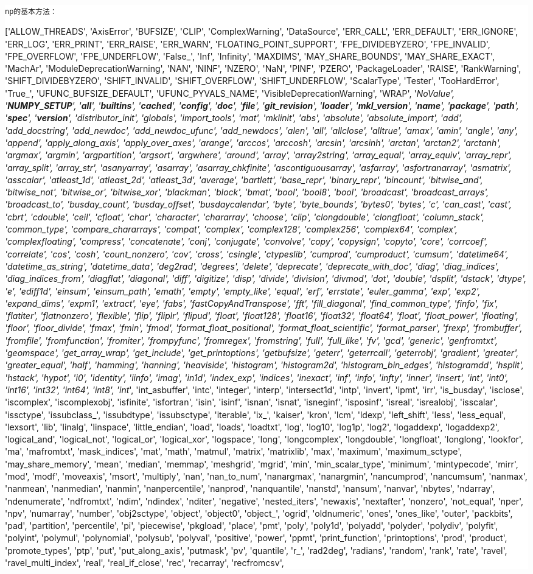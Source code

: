     np的基本方法：
['ALLOW_THREADS', 'AxisError', 'BUFSIZE', 'CLIP', 'ComplexWarning', 'DataSource', 'ERR_CALL', 'ERR_DEFAULT', 'ERR_IGNORE', 'ERR_LOG', 'ERR_PRINT', 'ERR_RAISE', 'ERR_WARN', 'FLOATING_POINT_SUPPORT', 'FPE_DIVIDEBYZERO', 'FPE_INVALID', 'FPE_OVERFLOW', 'FPE_UNDERFLOW', 'False_', 'Inf', 'Infinity', 'MAXDIMS', 'MAY_SHARE_BOUNDS', 'MAY_SHARE_EXACT', 'MachAr', 'ModuleDeprecationWarning', 'NAN', 'NINF', 'NZERO', 'NaN', 'PINF', 'PZERO', 'PackageLoader', 'RAISE', 'RankWarning', 'SHIFT_DIVIDEBYZERO', 'SHIFT_INVALID', 'SHIFT_OVERFLOW', 'SHIFT_UNDERFLOW', 'ScalarType', 'Tester', 'TooHardError', 'True_', 'UFUNC_BUFSIZE_DEFAULT', 'UFUNC_PYVALS_NAME', 'VisibleDeprecationWarning', 'WRAP', '_NoValue', '__NUMPY_SETUP__', '__all__', '__builtins__', '__cached__', '__config__', '__doc__', '__file__', '__git_revision__', '__loader__', '__mkl_version__', '__name__', '__package__', '__path__', '__spec__', '__version__', '_distributor_init', '_globals', '_import_tools', '_mat', '_mklinit', 'abs', 'absolute', 'absolute_import', 'add', 'add_docstring', 'add_newdoc', 'add_newdoc_ufunc', 'add_newdocs', 'alen', 'all', 'allclose', 'alltrue', 'amax', 'amin', 'angle', 'any', 'append', 'apply_along_axis', 'apply_over_axes', 'arange', 'arccos', 'arccosh', 'arcsin', 'arcsinh', 'arctan', 'arctan2', 'arctanh', 'argmax', 'argmin', 'argpartition', 'argsort', 'argwhere', 'around', 'array', 'array2string', 'array_equal', 'array_equiv', 'array_repr', 'array_split', 'array_str', 'asanyarray', 'asarray', 'asarray_chkfinite', 'ascontiguousarray', 'asfarray', 'asfortranarray', 'asmatrix', 'asscalar', 'atleast_1d', 'atleast_2d', 'atleast_3d', 'average', 'bartlett', 'base_repr', 'binary_repr', 'bincount', 'bitwise_and', 'bitwise_not', 'bitwise_or', 'bitwise_xor', 'blackman', 'block', 'bmat', 'bool', 'bool8', 'bool_', 'broadcast', 'broadcast_arrays', 'broadcast_to', 'busday_count', 'busday_offset', 'busdaycalendar', 'byte', 'byte_bounds', 'bytes0', 'bytes_', 'c_', 'can_cast', 'cast', 'cbrt', 'cdouble', 'ceil', 'cfloat', 'char', 'character', 'chararray', 'choose', 'clip', 'clongdouble', 'clongfloat', 'column_stack', 'common_type', 'compare_chararrays', 'compat', 'complex', 'complex128', 'complex256', 'complex64', 'complex_', 'complexfloating', 'compress', 'concatenate', 'conj', 'conjugate', 'convolve', 'copy', 'copysign', 'copyto', 'core', 'corrcoef', 'correlate', 'cos', 'cosh', 'count_nonzero', 'cov', 'cross', 'csingle', 'ctypeslib', 'cumprod', 'cumproduct', 'cumsum', 'datetime64', 'datetime_as_string', 'datetime_data', 'deg2rad', 'degrees', 'delete', 'deprecate', 'deprecate_with_doc', 'diag', 'diag_indices', 'diag_indices_from', 'diagflat', 'diagonal', 'diff', 'digitize', 'disp', 'divide', 'division', 'divmod', 'dot', 'double', 'dsplit', 'dstack', 'dtype', 'e', 'ediff1d', 'einsum', 'einsum_path', 'emath', 'empty', 'empty_like', 'equal', 'erf', 'errstate', 'euler_gamma', 'exp', 'exp2', 'expand_dims', 'expm1', 'extract', 'eye', 'fabs', 'fastCopyAndTranspose', 'fft', 'fill_diagonal', 'find_common_type', 'finfo', 'fix', 'flatiter', 'flatnonzero', 'flexible', 'flip', 'fliplr', 'flipud', 'float', 'float128', 'float16', 'float32', 'float64', 'float_', 'float_power', 'floating', 'floor', 'floor_divide', 'fmax', 'fmin', 'fmod', 'format_float_positional', 'format_float_scientific', 'format_parser', 'frexp', 'frombuffer', 'fromfile', 'fromfunction', 'fromiter', 'frompyfunc', 'fromregex', 'fromstring', 'full', 'full_like', 'fv', 'gcd', 'generic', 'genfromtxt', 'geomspace', 'get_array_wrap', 'get_include', 'get_printoptions', 'getbufsize', 'geterr', 'geterrcall', 'geterrobj', 'gradient', 'greater', 'greater_equal', 'half', 'hamming', 'hanning', 'heaviside', 'histogram', 'histogram2d', 'histogram_bin_edges', 'histogramdd', 'hsplit', 'hstack', 'hypot', 'i0', 'identity', 'iinfo', 'imag', 'in1d', 'index_exp', 'indices', 'inexact', 'inf', 'info', 'infty', 'inner', 'insert', 'int', 'int0', 'int16', 'int32', 'int64', 'int8', 'int_', 'int_asbuffer', 'intc', 'integer', 'interp', 'intersect1d', 'intp', 'invert', 'ipmt', 'irr', 'is_busday', 'isclose', 'iscomplex', 'iscomplexobj', 'isfinite', 'isfortran', 'isin', 'isinf', 'isnan', 'isnat', 'isneginf', 'isposinf', 'isreal', 'isrealobj', 'isscalar', 'issctype', 'issubclass_', 'issubdtype', 'issubsctype', 'iterable', 'ix_', 'kaiser', 'kron', 'lcm', 'ldexp', 'left_shift', 'less', 'less_equal', 'lexsort', 'lib', 'linalg', 'linspace', 'little_endian', 'load', 'loads', 'loadtxt', 'log', 'log10', 'log1p', 'log2', 'logaddexp', 'logaddexp2', 'logical_and', 'logical_not', 'logical_or', 'logical_xor', 'logspace', 'long', 'longcomplex', 'longdouble', 'longfloat', 'longlong', 'lookfor', 'ma', 'mafromtxt', 'mask_indices', 'mat', 'math', 'matmul', 'matrix', 'matrixlib', 'max', 'maximum', 'maximum_sctype', 'may_share_memory', 'mean', 'median', 'memmap', 'meshgrid', 'mgrid', 'min', 'min_scalar_type', 'minimum', 'mintypecode', 'mirr', 'mod', 'modf', 'moveaxis', 'msort', 'multiply', 'nan', 'nan_to_num', 'nanargmax', 'nanargmin', 'nancumprod', 'nancumsum', 'nanmax', 'nanmean', 'nanmedian', 'nanmin', 'nanpercentile', 'nanprod', 'nanquantile', 'nanstd', 'nansum', 'nanvar', 'nbytes', 'ndarray', 'ndenumerate', 'ndfromtxt', 'ndim', 'ndindex', 'nditer', 'negative', 'nested_iters', 'newaxis', 'nextafter', 'nonzero', 'not_equal', 'nper', 'npv', 'numarray', 'number', 'obj2sctype', 'object', 'object0', 'object_', 'ogrid', 'oldnumeric', 'ones', 'ones_like', 'outer', 'packbits', 'pad', 'partition', 'percentile', 'pi', 'piecewise', 'pkgload', 'place', 'pmt', 'poly', 'poly1d', 'polyadd', 'polyder', 'polydiv', 'polyfit', 'polyint', 'polymul', 'polynomial', 'polysub', 'polyval', 'positive', 'power', 'ppmt', 'print_function', 'printoptions', 'prod', 'product', 'promote_types', 'ptp', 'put', 'put_along_axis', 'putmask', 'pv', 'quantile', 'r_', 'rad2deg', 'radians', 'random', 'rank', 'rate', 'ravel', 'ravel_multi_index', 'real', 'real_if_close', 'rec', 'recarray', 'recfromcsv',